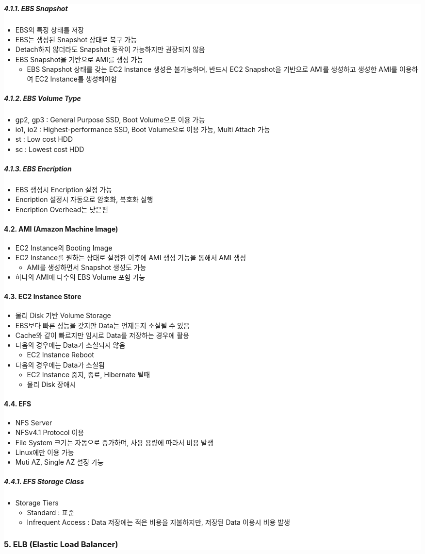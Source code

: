 ##### 4.1.1. EBS Snapshot

* EBS의 특정 상태를 저장
* EBS는 생성된 Snapshot 상태로 복구 가능
* Detach하지 않더라도 Snapshot 동작이 가능하지만 권장되지 않음
* EBS Snapshot을 기반으로 AMI를 생성 가능
  * EBS Snapshot 상태를 갖는 EC2 Instance 생성은 불가능하며, 반드시 EC2 Snapshot을 기반으로 AMI를 생성하고 생성한 AMI를 이용하여 EC2 Instance를 생성해야함

##### 4.1.2. EBS Volume Type

* gp2, gp3 : General Purpose SSD, Boot Volume으로 이용 가능
* io1, io2 : Highest-performance SSD, Boot Volume으로 이용 가능, Multi Attach 가능
* st : Low cost HDD
* sc : Lowest cost HDD

##### 4.1.3. EBS Encription

* EBS 생성시 Encription 설정 가능
* Encription 설정시 자동으로 암호화, 복호화 실행
* Encription Overhead는 낮은편

#### 4.2. AMI (Amazon Machine Image)

* EC2 Instance의 Booting Image
* EC2 Instance를 원하는 상태로 설정한 이후에 AMI 생성 기능을 통해서 AMI 생성
  * AMI를 생성하면서 Snapshot 생성도 가능
* 하나의 AMI에 다수의 EBS Volume 포함 가능

#### 4.3. EC2 Instance Store

* 물리 Disk 기반 Volume Storage
* EBS보다 빠른 성능을 갖지만 Data는 언제든지 소실될 수 있음
* Cache와 같이 빠르지만 임시로 Data를 저장하는 경우에 활용
* 다음의 경우에는 Data가 소실되지 않음
  * EC2 Instance Reboot
* 다음의 경우에는 Data가 소실됨
  * EC2 Instance 중지, 종료, Hibernate 될때
  * 물리 Disk 장애시

#### 4.4. EFS 

* NFS Server
* NFSv4.1 Protocol 이용
* File System 크기는 자동으로 증가하며, 사용 용량에 따라서 비용 발생
* Linux에만 이용 가능
* Muti AZ, Single AZ 설정 가능

##### 4.4.1. EFS Storage Class

* Storage Tiers
  * Standard : 표준
  * Infrequent Access : Data 저장에는 적은 비용을 지불하지만, 저장된 Data 이용시 비용 발생

### 5. ELB (Elastic Load Balancer)
